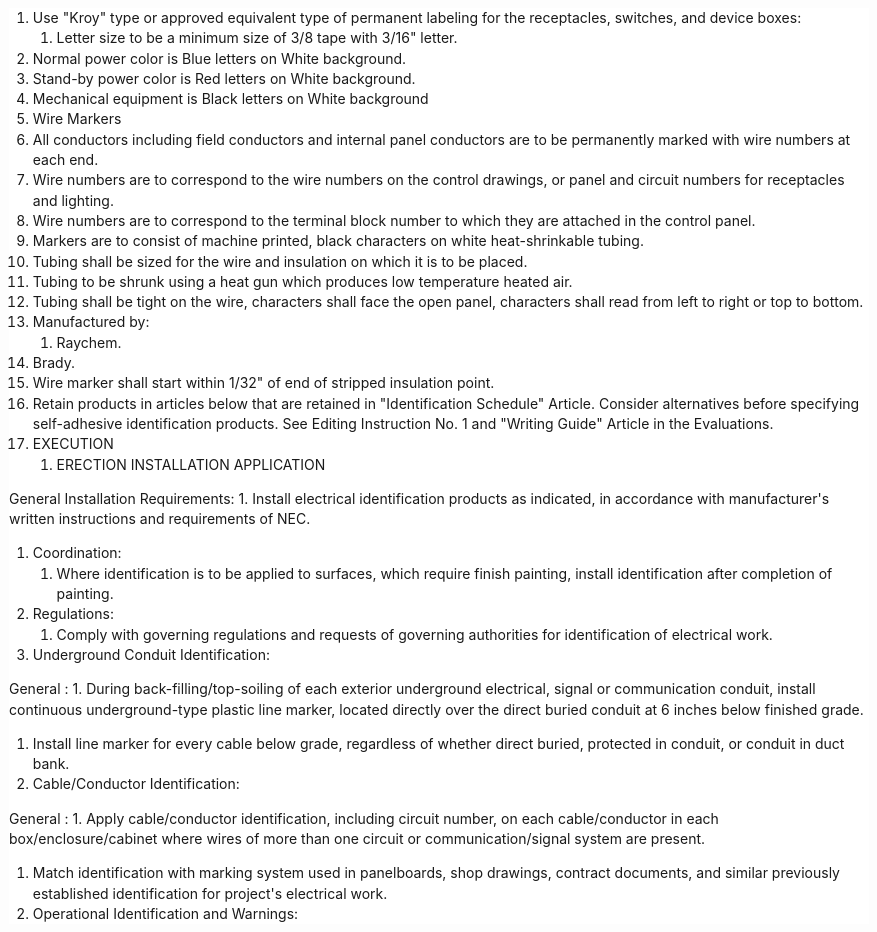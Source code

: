    1. Use "Kroy" type or approved equivalent type of permanent labeling for the receptacles, switches, and device boxes:
      1. Letter size to be a minimum size of 3/8 tape with 3/16" letter.
   1. Normal power color is Blue letters on White background.
   1. Stand-by power color is Red letters on White background.
   1. Mechanical equipment is Black letters on White background
   1. Wire Markers
   1. All conductors including field conductors and internal panel conductors are to be permanently marked with wire numbers at each end.
   1. Wire numbers are to correspond to the wire numbers on the control drawings, or panel and circuit numbers for receptacles and lighting.
   1. Wire numbers are to correspond to the terminal block number to which they are attached in the control panel.
   1. Markers are to consist of machine printed, black characters on white heat-shrinkable tubing.
   1. Tubing shall be sized for the wire and insulation on which it is to be placed.
   1. Tubing to be shrunk using a heat gun which produces low temperature heated air.
   1. Tubing shall be tight on the wire, characters shall face the open panel, characters shall read from left to right or top to bottom.
   1. Manufactured by:
      1. Raychem.
   1. Brady.
   1. Wire marker shall start within 1/32" of end of stripped insulation point.
1. Retain products in articles below that are retained in "Identification Schedule" Article. Consider alternatives before specifying self-adhesive identification products. See Editing Instruction No. 1 and "Writing Guide" Article in the Evaluations.
1. EXECUTION
   1. ERECTION INSTALLATION APPLICATION 

General
 Installation Requirements:
      1. Install electrical identification products as indicated, in accordance with manufacturer's written instructions and requirements of NEC.
   1. Coordination:
      1. Where identification is to be applied to surfaces, which require finish painting, install identification after completion of painting.
   1. Regulations:
      1. Comply with governing regulations and requests of governing authorities for identification of electrical work.
   1. Underground Conduit Identification:

General
:
            1. During back-filling/top-soiling of each exterior underground electrical, signal or communication conduit, install continuous underground-type plastic line marker, located directly over the direct buried conduit at 6 inches below finished grade.
   1. Install line marker for every cable below grade, regardless of whether direct buried, protected in conduit, or conduit in duct bank.
   1. Cable/Conductor Identification:

General
:
            1. Apply cable/conductor identification, including circuit number, on each cable/conductor in each box/enclosure/cabinet where wires of more than one circuit or communication/signal system are present.
   1. Match identification with marking system used in panelboards, shop drawings, contract documents, and similar previously established identification for project's electrical work.
   1. Operational Identification and Warnings:
